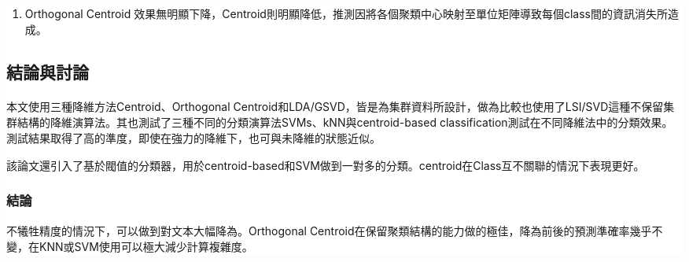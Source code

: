 1. Orthogonal Centroid 效果無明顯下降，Centroid則明顯降低，推測因將各個聚類中心映射至單位矩陣導致每個class間的資訊消失所造成。

## 結論與討論

本文使用三種降維方法Centroid、Orthogonal Centroid和LDA/GSVD，皆是為集群資料所設計，做為比較也使用了LSI/SVD這種不保留集群結構的降維演算法。其也測試了三種不同的分類演算法SVMs、kNN與centroid-based classification測試在不同降維法中的分類效果。測試結果取得了高的準度，即使在強力的降維下，也可與未降維的狀態近似。

該論文還引入了基於閥值的分類器，用於centroid-based和SVM做到一對多的分類。centroid在Class互不關聯的情況下表現更好。

### 結論

不犧牲精度的情況下，可以做到對文本大幅降為。Orthogonal Centroid在保留聚類結構的能力做的極佳，降為前後的預測準確率幾乎不變，在KNN或SVM使用可以極大減少計算複雜度。
